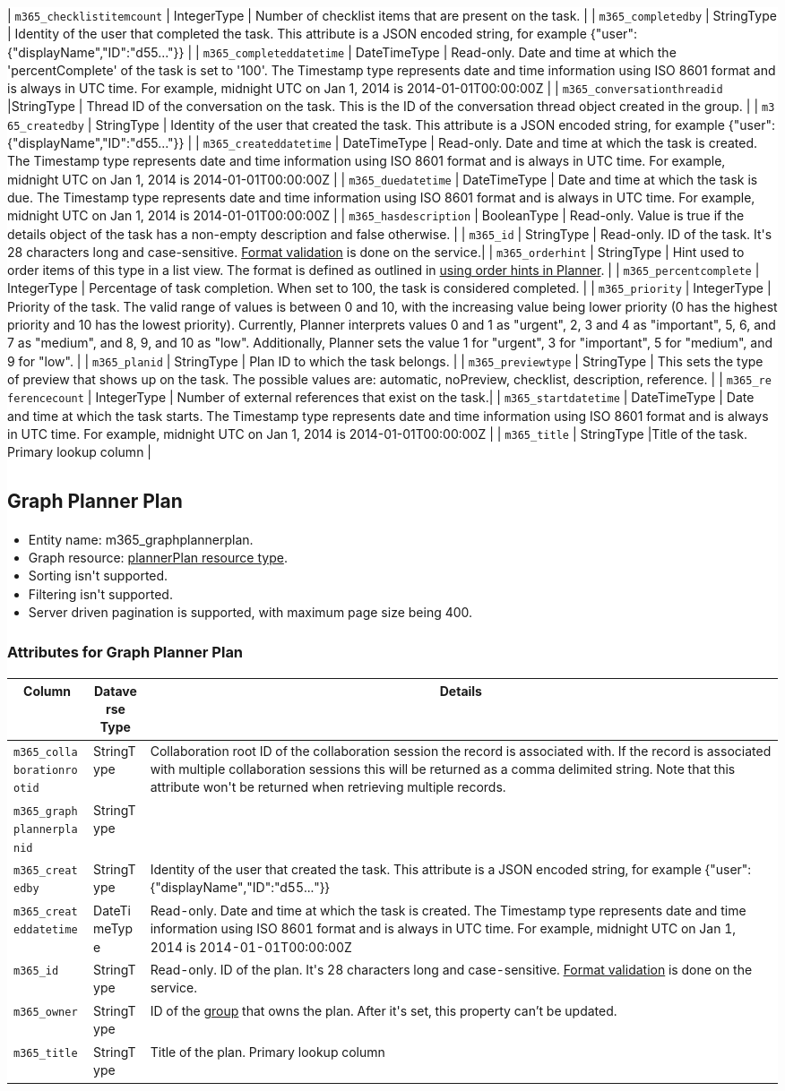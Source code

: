 | `m365_checklistitemcount` | IntegerType | Number of checklist items that are present on the task. |
| `m365_completedby` | StringType | Identity of the user that completed the task. This attribute is a JSON encoded string, for example {\"user\": {\"displayName\",\"ID\":\"d55...\"}} |
| `m365_completeddatetime` | DateTimeType | Read-only. Date and time at which the 'percentComplete' of the task is set to '100'. The Timestamp type represents date and time information using ISO 8601 format and is always in UTC time. For example, midnight UTC on Jan 1, 2014 is 2014-01-01T00:00:00Z |
| `m365_conversationthreadid` |StringType | Thread ID of the conversation on the task. This is the ID of the conversation thread object created in the group. |
| `m365_createdby` | StringType | Identity of the user that created the task. This attribute is a JSON encoded string, for example {\"user\": {\"displayName\",\"ID\":\"d55...\"}} |
| `m365_createddatetime` | DateTimeType | Read-only. Date and time at which the task is created. The Timestamp type represents date and time information using ISO 8601 format and is always in UTC time. For example, midnight UTC on Jan 1, 2014 is 2014-01-01T00:00:00Z |
| `m365_duedatetime` | DateTimeType | Date and time at which the task is due. The Timestamp type represents date and time information using ISO 8601 format and is always in UTC time. For example, midnight UTC on Jan 1, 2014 is 2014-01-01T00:00:00Z |
| `m365_hasdescription` | BooleanType | Read-only. Value is true if the details object of the task has a non-empty description and false otherwise. |
| `m365_id` | StringType | Read-only. ID of the task. It's 28 characters long and case-sensitive. [Format validation](/graph/api/resources/planner-identifiers-disclaimer) is done on the service.|
| `m365_orderhint` | StringType | Hint used to order items of this type in a list view. The format is defined as outlined in [using order hints in Planner](/graph/api/resources/planner-order-hint-format). |
| `m365_percentcomplete` | IntegerType | Percentage of task completion. When set to 100, the task is considered completed. |
| `m365_priority` | IntegerType | Priority of the task. The valid range of values is between 0 and 10, with the increasing value being lower priority (0 has the highest priority and 10 has the lowest priority). Currently, Planner interprets values 0 and 1 as "urgent", 2, 3 and 4 as "important", 5, 6, and 7 as "medium", and 8, 9, and 10 as "low". Additionally, Planner sets the value 1 for "urgent", 3 for "important", 5 for "medium", and 9 for "low". |
| `m365_planid` | StringType | Plan ID to which the task belongs. |
| `m365_previewtype` | StringType | This sets the type of preview that shows up on the task. The possible values are: automatic, noPreview, checklist, description, reference. |
| `m365_referencecount` | IntegerType | Number of external references that exist on the task.|
| `m365_startdatetime` | DateTimeType | Date and time at which the task starts. The Timestamp type represents date and time information using ISO 8601 format and is always in UTC time. For example, midnight UTC on Jan 1, 2014 is 2014-01-01T00:00:00Z |
| `m365_title` | StringType |Title of the task. Primary lookup column |

## Graph Planner Plan

* Entity name: m365_graphplannerplan.
* Graph resource: [plannerPlan resource type](/graph/api/resources/plannerplan).
* Sorting isn't supported.
* Filtering isn't supported.
* Server driven pagination is supported, with maximum page size being 400.

### Attributes for Graph Planner Plan

| Column  | Dataverse Type | Details |
|---|---|---|
| `m365_collaborationrootid` | StringType | Collaboration root ID of the collaboration session the record is associated with. If the record is associated with multiple collaboration sessions this will be returned as a comma delimited string. Note that this attribute won't be returned when retrieving multiple records.|
| `m365_graphplannerplanid` |StringType ||
| `m365_createdby` | StringType | Identity of the user that created the task. This attribute is a JSON encoded string, for example {\"user\": {\"displayName\",\"ID\":\"d55...\"}} |
| `m365_createddatetime` | DateTimeType | Read-only. Date and time at which the task is created. The Timestamp type represents date and time information using ISO 8601 format and is always in UTC time. For example, midnight UTC on Jan 1, 2014 is 2014-01-01T00:00:00Z |
| `m365_id` | StringType | Read-only. ID of the plan. It's 28 characters long and case-sensitive. [Format validation](/graph/api/resources/planner-identifiers-disclaimer) is done on the service.|
| `m365_owner` | StringType | ID of the [group](/graph/api/resources/group) that owns the plan. After it's set, this property can’t be updated.|
| `m365_title` | StringType | Title of the plan. Primary lookup column |
